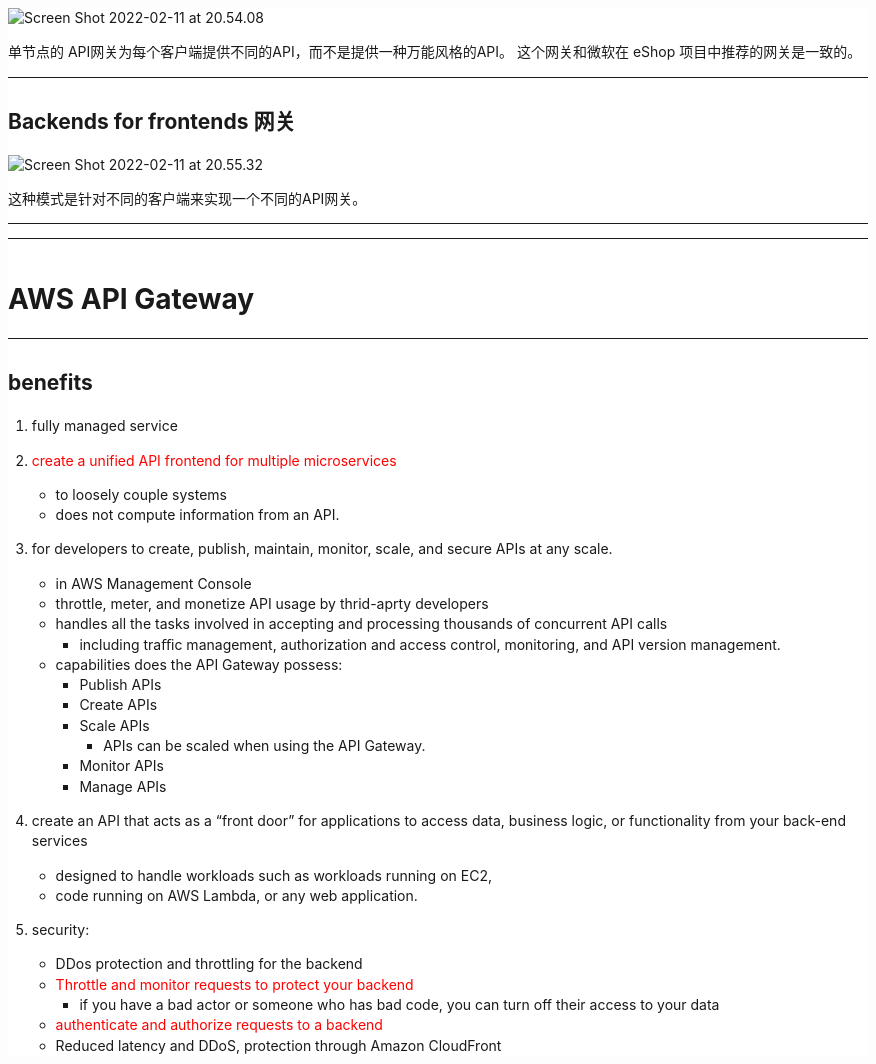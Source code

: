 ![Screen Shot 2022-02-11 at 20.54.08](https://i.imgur.com/IpqFoIr.png)

单节点的 API网关为每个客户端提供不同的API，而不是提供一种万能风格的API。
这个网关和微软在 eShop 项目中推荐的网关是一致的。


---


## Backends for frontends 网关

![Screen Shot 2022-02-11 at 20.55.32](https://i.imgur.com/WjkEPSE.png)

这种模式是针对不同的客户端来实现一个不同的API网关。


---

---

# AWS API Gateway

---

## benefits

1. fully managed service

2. <font color=red> create a unified API frontend for multiple microservices </font>
   - to loosely couple systems
   - does not compute information from an API.

3. for developers to create, publish, maintain, monitor, scale, and secure APIs at any scale.
   - in AWS Management Console
   - throttle, meter, and monetize API usage by thrid-aprty developers
   - handles all the tasks involved in accepting and processing thousands of concurrent API calls
     - including traﬃc management, authorization and access control, monitoring, and API version management.
   - capabilities does the API Gateway possess:
     - Publish APIs
     - Create APIs
     - Scale APIs
       - APIs can be scaled when using the API Gateway.
     - Monitor APIs
     - Manage APIs

4. create an API that acts as a “front door” for applications to access data, business logic, or functionality from your back-end services
   - designed to handle workloads such as workloads running on EC2,
   - code running on AWS Lambda, or any web application.

5. security:
   - DDos protection and throttling for the backend
   - <font color=red> Throttle and monitor requests to protect your backend </font>
     - if you have a bad actor or someone who has bad code, you can turn off their access to your data
   - <font color=red> authenticate and authorize requests to a backend </font>
   - Reduced latency and DDoS, protection through Amazon CloudFront
